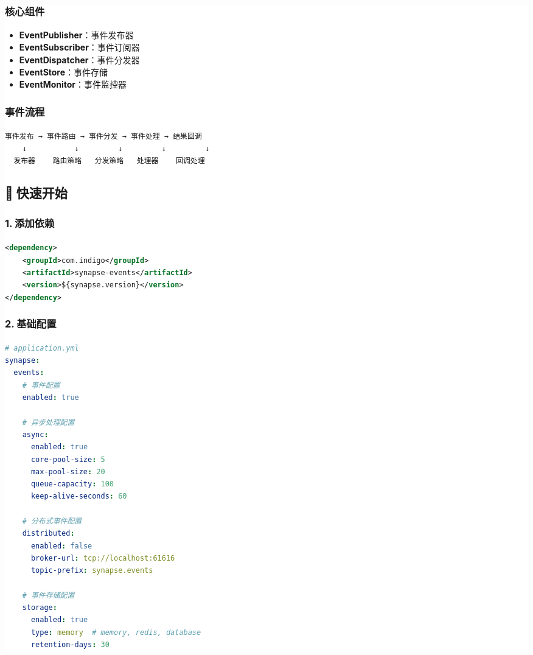 ### 核心组件
- **EventPublisher**：事件发布器
- **EventSubscriber**：事件订阅器
- **EventDispatcher**：事件分发器
- **EventStore**：事件存储
- **EventMonitor**：事件监控器

### 事件流程
```
事件发布 → 事件路由 → 事件分发 → 事件处理 → 结果回调
    ↓           ↓         ↓         ↓         ↓
  发布器    路由策略   分发策略   处理器    回调处理
```

## 🚀 快速开始

### 1. 添加依赖

```xml
<dependency>
    <groupId>com.indigo</groupId>
    <artifactId>synapse-events</artifactId>
    <version>${synapse.version}</version>
</dependency>
```

### 2. 基础配置

```yaml
# application.yml
synapse:
  events:
    # 事件配置
    enabled: true
    
    # 异步处理配置
    async:
      enabled: true
      core-pool-size: 5
      max-pool-size: 20
      queue-capacity: 100
      keep-alive-seconds: 60
    
    # 分布式事件配置
    distributed:
      enabled: false
      broker-url: tcp://localhost:61616
      topic-prefix: synapse.events
    
    # 事件存储配置
    storage:
      enabled: true
      type: memory  # memory, redis, database
      retention-days: 30
```
